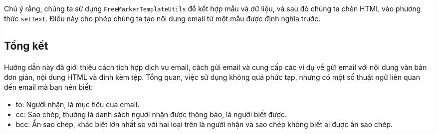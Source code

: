 Chú ý rằng, chúng ta sử dụng `FreeMarkerTemplateUtils` để kết hợp mẫu và dữ liệu, và sau đó chúng ta chèn HTML vào phương thức `setText`. Điều này cho phép chúng ta tạo nội dung email từ một mẫu được định nghĩa trước.

## Tổng kết

Hướng dẫn này đã giới thiệu cách tích hợp dịch vụ email, cách gửi email và cung cấp các ví dụ về gửi email với nội dung văn bản đơn giản, nội dung HTML và đính kèm tệp. Tổng quan, việc sử dụng không quá phức tạp, nhưng có một số thuật ngữ liên quan đến email mà bạn nên biết:

- to: Người nhận, là mục tiêu của email.
- cc: Sao chép, thường là danh sách người nhận được thông báo, là người biết được.
- bcc: Ẩn sao chép, khác biệt lớn nhất so với hai loại trên là người nhận và sao chép không biết ai được ẩn sao chép.
